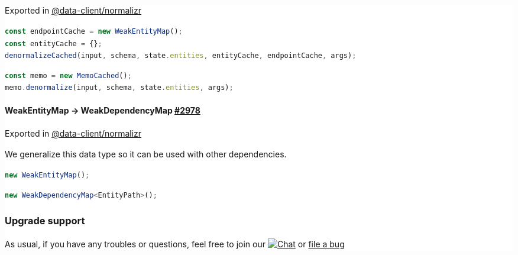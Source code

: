 Exported in [@data-client/normalizr](https://www.npmjs.com/package/@data-client/normalizr)

```ts title="Before"
const endpointCache = new WeakEntityMap();
const entityCache = {};
denormalizeCached(input, schema, state.entities, entityCache, endpointCache, args);
```

```ts title="After"
const memo = new MemoCached();
memo.denormalize(input, schema, state.entities, args);
```

#### WeakEntityMap -> WeakDependencyMap [#2978](https://github.com/reactive/data-client/pull/2978)

Exported in [@data-client/normalizr](https://www.npmjs.com/package/@data-client/normalizr)

We generalize this data type so it can be used with other dependencies.

```ts title="Before"
new WeakEntityMap();
```

```ts title="After"
new WeakDependencyMap<EntityPath>();
```

### Upgrade support

As usual, if you have any troubles or questions, feel free to join our [![Chat](https://img.shields.io/discord/768254430381735967.svg?style=flat-square&colorB=758ED3)](https://discord.gg/35nb8Mz) or [file a bug](https://github.com/reactive/data-client/issues/new/choose)

